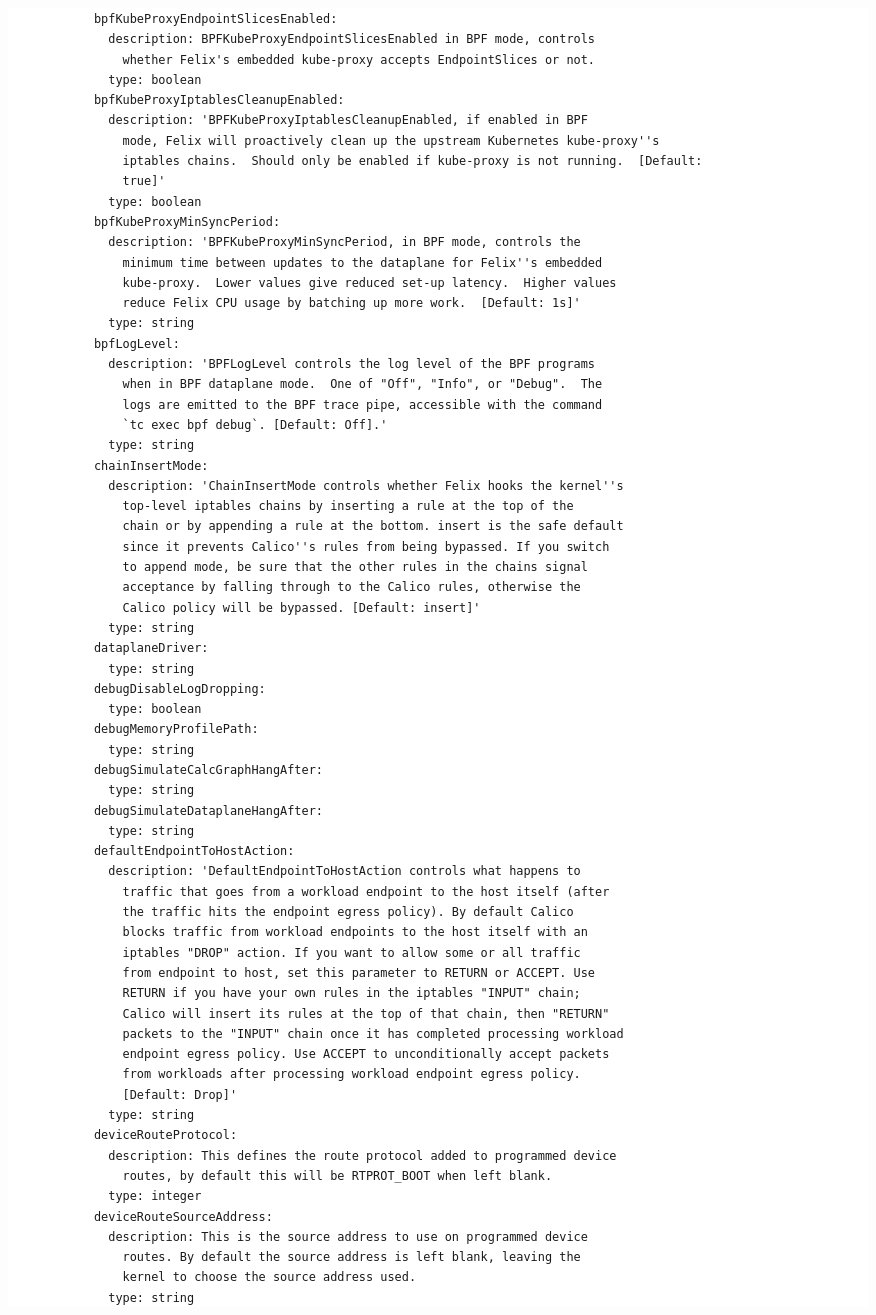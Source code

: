	            bpfKubeProxyEndpointSlicesEnabled:
	              description: BPFKubeProxyEndpointSlicesEnabled in BPF mode, controls
	                whether Felix's embedded kube-proxy accepts EndpointSlices or not.
	              type: boolean
	            bpfKubeProxyIptablesCleanupEnabled:
	              description: 'BPFKubeProxyIptablesCleanupEnabled, if enabled in BPF
	                mode, Felix will proactively clean up the upstream Kubernetes kube-proxy''s
	                iptables chains.  Should only be enabled if kube-proxy is not running.  [Default:
	                true]'
	              type: boolean
	            bpfKubeProxyMinSyncPeriod:
	              description: 'BPFKubeProxyMinSyncPeriod, in BPF mode, controls the
	                minimum time between updates to the dataplane for Felix''s embedded
	                kube-proxy.  Lower values give reduced set-up latency.  Higher values
	                reduce Felix CPU usage by batching up more work.  [Default: 1s]'
	              type: string
	            bpfLogLevel:
	              description: 'BPFLogLevel controls the log level of the BPF programs
	                when in BPF dataplane mode.  One of "Off", "Info", or "Debug".  The
	                logs are emitted to the BPF trace pipe, accessible with the command
	                `tc exec bpf debug`. [Default: Off].'
	              type: string
	            chainInsertMode:
	              description: 'ChainInsertMode controls whether Felix hooks the kernel''s
	                top-level iptables chains by inserting a rule at the top of the
	                chain or by appending a rule at the bottom. insert is the safe default
	                since it prevents Calico''s rules from being bypassed. If you switch
	                to append mode, be sure that the other rules in the chains signal
	                acceptance by falling through to the Calico rules, otherwise the
	                Calico policy will be bypassed. [Default: insert]'
	              type: string
	            dataplaneDriver:
	              type: string
	            debugDisableLogDropping:
	              type: boolean
	            debugMemoryProfilePath:
	              type: string
	            debugSimulateCalcGraphHangAfter:
	              type: string
	            debugSimulateDataplaneHangAfter:
	              type: string
	            defaultEndpointToHostAction:
	              description: 'DefaultEndpointToHostAction controls what happens to
	                traffic that goes from a workload endpoint to the host itself (after
	                the traffic hits the endpoint egress policy). By default Calico
	                blocks traffic from workload endpoints to the host itself with an
	                iptables "DROP" action. If you want to allow some or all traffic
	                from endpoint to host, set this parameter to RETURN or ACCEPT. Use
	                RETURN if you have your own rules in the iptables "INPUT" chain;
	                Calico will insert its rules at the top of that chain, then "RETURN"
	                packets to the "INPUT" chain once it has completed processing workload
	                endpoint egress policy. Use ACCEPT to unconditionally accept packets
	                from workloads after processing workload endpoint egress policy.
	                [Default: Drop]'
	              type: string
	            deviceRouteProtocol:
	              description: This defines the route protocol added to programmed device
	                routes, by default this will be RTPROT_BOOT when left blank.
	              type: integer
	            deviceRouteSourceAddress:
	              description: This is the source address to use on programmed device
	                routes. By default the source address is left blank, leaving the
	                kernel to choose the source address used.
	              type: string